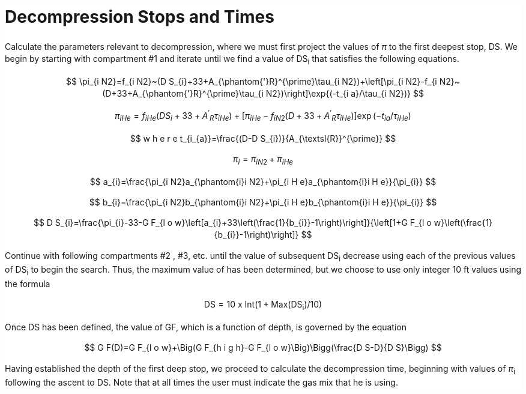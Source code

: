 # Decompression Stops and Times  

Calculate the parameters relevant to decompression, where we must first project the values of $\pi$ to the first deepest stop, DS.  We begin by starting with compartment #1 and iterate until we find a value of $\mathrm{DS_{i}}$ that satisfies the following equations.  

$$
\pi_{i N2}=f_{i N2}~(D S_{i}+33+A_{\phantom{'}R}^{\prime}\tau_{i N2})+\left[\pi_{i N2}-f_{i N2}~(D+33+A_{\phantom{'}R}^{\prime}\tau_{i N2})\right]\exp{(-t_{i a}/\tau_{i N2})}
$$  

$$
\pi_{i H e}=f_{i H e}(D S_{i}+33+A^{\prime}{_{R}}\tau_{i H e})+\left[\pi_{i H e}-f_{i N2}(D+33+A^{\prime}{_{R}}\tau_{i H e})\right]\exp(-t_{i a}/\tau_{i H e}) 
$$  

$$
w h e r e t_{i_{a}}=\frac{(D-D S_{i})}{A_{\textsl{R}}^{\prime}}
$$  

$$
\pi_{i}=\pi_{i N2}+\pi_{i H e}
$$  

$$
a_{i}=\frac{\pi_{i N2}a_{\phantom{i}i N2}+\pi_{i H e}a_{\phantom{i}i H e}}{\pi_{i}}
$$  

$$
b_{i}=\frac{\pi_{i N2}b_{\phantom{i}i N2}+\pi_{i H e}b_{\phantom{i}i H e}}{\pi_{i}}
$$  

$$
D S_{i}=\frac{\pi_{i}-33-G F_{l o w}\left[a_{i}+33\left(\frac{1}{b_{i}}-1\right)\right]}{\left[1+G F_{l o w}\left(\frac{1}{b_{i}}-1\right)\right]}
$$  

Continue with following compartments $\#2$ , #3, etc. until the value of subsequent $\mathrm{DS_{i}}$ decrease using each of the previous values of $\mathrm{DS_{i}}$ to begin the search.  Thus, the maximum value of has been determined, but we choose to use only integer 10 ft values using the formula  

$$
\mathrm{DS}=10\mathrm{~x~Int}(1{+}\mathrm{Max}(\mathrm{DS}_{\mathrm{i}})/10)
$$  

Once DS has been defined, the value of GF, which is a function of depth, is governed by the equation  

$$
G F(D)=G F_{l o w}+\Big(G F_{h i g h}-G F_{l o w}\Big)\Bigg(\frac{D S-D}{D S}\Bigg)
$$  

Having established the depth of the first deep stop, we proceed to calculate the decompression time, beginning with values of $\pi_{\mathrm{i}}$ following the ascent to DS.  Note that at all times the user must indicate the gas mix that he is using.  
